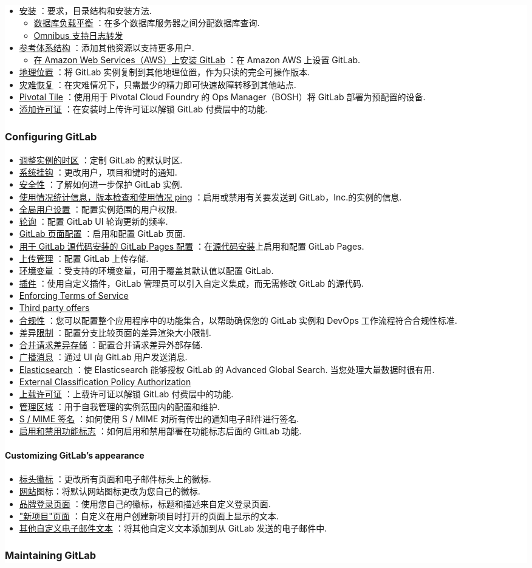 *   [安装](../install/README.html) ：要求，目录结构和安装方法.
    *   [数据库负载平衡](database_load_balancing.html) ：在多个数据库服务器之间分配数据库查询.
    *   [Omnibus 支持日志转发](https://docs.gitlab.com/omnibus/settings/logs.html)
*   [参考体系结构](reference_architectures/index.html) ：添加其他资源以支持更多用户.
    *   [在 Amazon Web Services（AWS）上安装 GitLab](../install/aws/index.html) ：在 Amazon AWS 上设置 GitLab.
*   [地理位置](geo/replication/index.html) ：将 GitLab 实例复制到其他地理位置，作为只读的完全可操作版本.
*   [灾难恢复](geo/disaster_recovery/index.html) ：在灾难情况下，只需最少的精力即可快速故障转移到其他站点.
*   [Pivotal Tile](../install/pivotal/index.html) ：使用用于 Pivotal Cloud Foundry 的 Ops Manager（BOSH）将 GitLab 部署为预配置的设备.
*   [添加许可证](../user/admin_area/license.html) ：在安装时上传许可证以解锁 GitLab 付费层中的功能.

### Configuring GitLab[](#configuring-gitlab "Permalink")

*   [调整实例的时区](timezone.html) ：定制 GitLab 的默认时区.
*   [系统挂钩](../system_hooks/system_hooks.html) ：更改用户，项目和键时的通知.
*   [安全性](../security/README.html) ：了解如何进一步保护 GitLab 实例.
*   [使用情况统计信息，版本检查和使用情况 ping](../user/admin_area/settings/usage_statistics.html) ：启用或禁用有关要发送到 GitLab，Inc.的实例的信息.
*   [全局用户设置](user_settings.html) ：配置实例范围的用户权限.
*   [轮询](polling.html) ：配置 GitLab UI 轮询更新的频率.
*   [GitLab 页面配置](pages/index.html) ：启用和配置 GitLab 页面.
*   [用于 GitLab 源代码安装的 GitLab Pages 配置](pages/source.html) ：在[源代码安装](../install/installation.html#installation-from-source)上启用和配置 GitLab Pages.
*   [上传管理](uploads.html) ：配置 GitLab 上传存储.
*   [环境变量](environment_variables.html) ：受支持的环境变量，可用于覆盖其默认值以配置 GitLab.
*   [插件](plugins.html) ：使用自定义插件，GitLab 管理员可以引入自定义集成，而无需修改 GitLab 的源代码.
*   [Enforcing Terms of Service](../user/admin_area/settings/terms.html)
*   [Third party offers](../user/admin_area/settings/third_party_offers.html)
*   [合规性](compliance.html) ：您可以配置整个应用程序中的功能集合，以帮助确保您的 GitLab 实例和 DevOps 工作流程符合合规性标准.
*   差异[限制](../user/admin_area/diff_limits.html) ：配置分支比较页面的差异渲染大小限制.
*   [合并请求差异存储](merge_request_diffs.html) ：配置合并请求差异外部存储.
*   [广播消息](../user/admin_area/broadcast_messages.html) ：通过 UI 向 GitLab 用户发送消息.
*   [Elasticsearch](../integration/elasticsearch.html) ：使 Elasticsearch 能够授权 GitLab 的 Advanced Global Search. 当您处理大量数据时很有用.
*   [External Classification Policy Authorization](../user/admin_area/settings/external_authorization.html)
*   [上载许可证](../user/admin_area/license.html) ：上载许可证以解锁 GitLab 付费层中的功能.
*   [管理区域](../user/admin_area/index.html) ：用于自我管理的实例范围内的配置和维护.
*   [S / MIME 签名](smime_signing_email.html) ：如何使用 S / MIME 对所有传出的通知电子邮件进行签名.
*   [启用和禁用功能标志](feature_flags.html) ：如何启用和禁用部署在功能标志后面的 GitLab 功能.

#### Customizing GitLab’s appearance[](#customizing-gitlabs-appearance "Permalink")

*   [标头徽标](../user/admin_area/appearance.html#navigation-bar) ：更改所有页面和电子邮件标头上的徽标.
*   [网站](../user/admin_area/appearance.html#favicon)图标：将默认网站图标更改为您自己的徽标.
*   [品牌登录页面](../user/admin_area/appearance.html#sign-in--sign-up-pages) ：使用您自己的徽标，标题和描述来自定义登录页面.
*   ["新项目"页面](../user/admin_area/appearance.html#new-project-pages) ：自定义在用户创建新项目时打开的页面上显示的文本.
*   [其他自定义电子邮件文本](../user/admin_area/settings/email.html#custom-additional-text-premium-only) ：将其他自定义文本添加到从 GitLab 发送的电子邮件中.

### Maintaining GitLab[](#maintaining-gitlab "Permalink")
